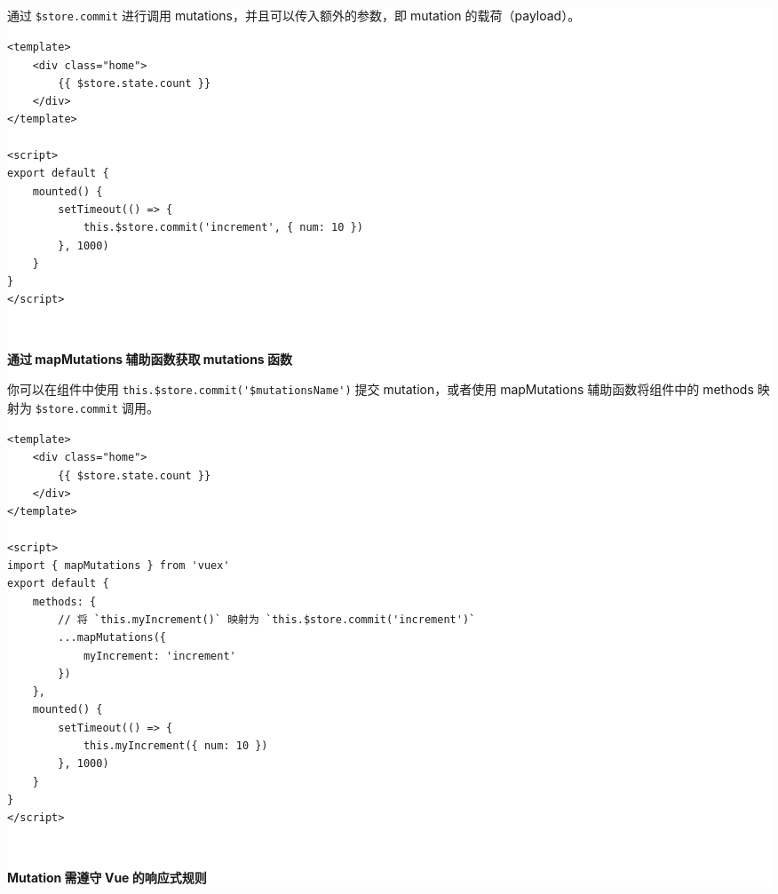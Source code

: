 通过 `$store.commit` 进行调用 mutations，并且可以传入额外的参数，即 mutation 的载荷（payload）。

```vue
<template>
    <div class="home">
        {{ $store.state.count }}
    </div>
</template>

<script>
export default {
    mounted() {
        setTimeout(() => {
            this.$store.commit('increment', { num: 10 })
        }, 1000)
    }
}
</script>
```

<br />

**通过 mapMutations 辅助函数获取 mutations 函数**

你可以在组件中使用 `this.$store.commit('$mutationsName')` 提交 mutation，或者使用 mapMutations 辅助函数将组件中的 methods 映射为 `$store.commit` 调用。

```vue
<template>
    <div class="home">
        {{ $store.state.count }}
    </div>
</template>

<script>
import { mapMutations } from 'vuex'
export default {
    methods: {
        // 将 `this.myIncrement()` 映射为 `this.$store.commit('increment')`
        ...mapMutations({
            myIncrement: 'increment'
        })
    },
    mounted() {
        setTimeout(() => {
            this.myIncrement({ num: 10 })
        }, 1000)
    }
}
</script>
```

<br />

**Mutation 需遵守 Vue 的响应式规则**
